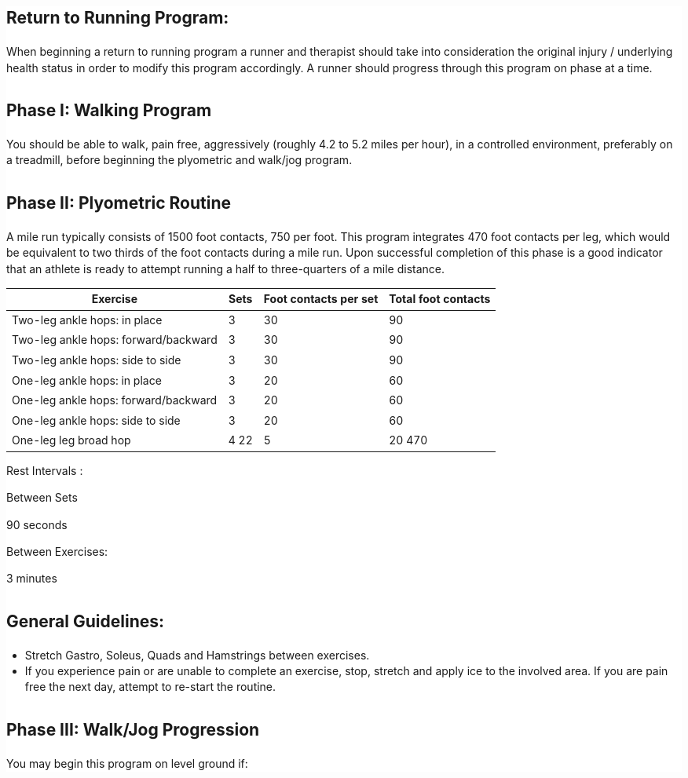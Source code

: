 ## Return to Running Program:

When beginning a return to running program a runner and therapist should take into consideration the original injury / underlying health status in order to modify this program accordingly. A runner should progress through this program on phase at a time.

## Phase I: Walking Program

You should be able to walk, pain free, aggressively (roughly 4.2 to 5.2 miles per hour), in a controlled environment, preferably on a treadmill, before beginning the plyometric and walk/jog program.

## Phase II: Plyometric Routine

A mile run typically consists of 1500 foot contacts, 750 per foot.  This program integrates 470 foot contacts per leg, which would be equivalent to two thirds of the foot contacts during a mile run. Upon successful completion of this phase is a good indicator that an athlete is ready to attempt running a half to three-quarters of a mile distance.

| Exercise                             | Sets   |   Foot contacts per set | Total foot contacts   |
|--------------------------------------|--------|-------------------------|-----------------------|
| Two-leg ankle hops: in place         | 3      |                      30 | 90                    |
| Two-leg ankle hops: forward/backward | 3      |                      30 | 90                    |
| Two-leg ankle hops: side to side     | 3      |                      30 | 90                    |
| One-leg ankle hops: in place         | 3      |                      20 | 60                    |
| One-leg ankle hops: forward/backward | 3      |                      20 | 60                    |
| One-leg ankle hops: side to side     | 3      |                      20 | 60                    |
| One-leg leg broad hop                | 4 22   |                       5 | 20 470                |

Rest Intervals :

Between Sets

90 seconds

Between Exercises:

3 minutes

## General Guidelines:

- Stretch Gastro, Soleus, Quads and Hamstrings between exercises.
- If you experience pain or are unable to complete an exercise, stop, stretch and apply ice to the involved area.  If you are pain free the next day, attempt to re-start the routine.

## Phase III:  Walk/Jog Progression

You may begin this program on level ground if:
